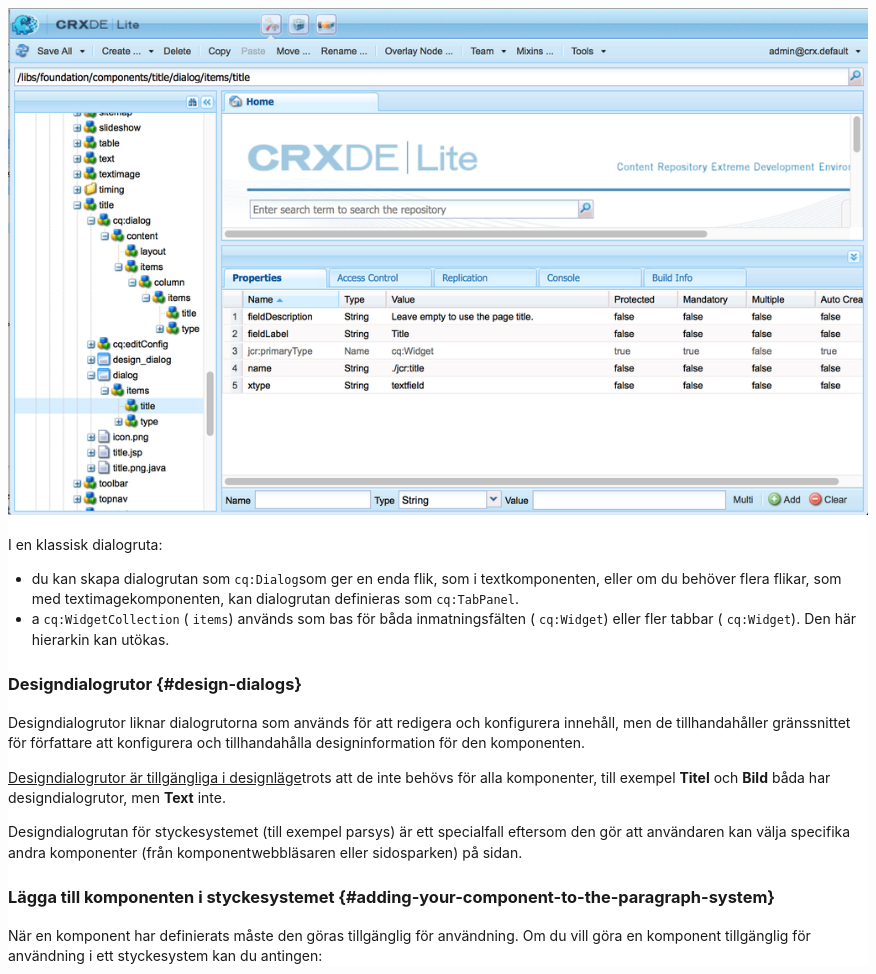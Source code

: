   ![chlimage_1-244](assets/chlimage_1-244.png)

  I en klassisk dialogruta:

   * du kan skapa dialogrutan som `cq:Dialog`som ger en enda flik, som i textkomponenten, eller om du behöver flera flikar, som med textimagekomponenten, kan dialogrutan definieras som `cq:TabPanel`.
   * a `cq:WidgetCollection` ( `items`) används som bas för båda inmatningsfälten ( `cq:Widget`) eller fler tabbar ( `cq:Widget`). Den här hierarkin kan utökas.

### Designdialogrutor {#design-dialogs}

Designdialogrutor liknar dialogrutorna som används för att redigera och konfigurera innehåll, men de tillhandahåller gränssnittet för författare att konfigurera och tillhandahålla designinformation för den komponenten.

[Designdialogrutor är tillgängliga i designläge](/help/sites-authoring/default-components-designmode.md)trots att de inte behövs för alla komponenter, till exempel **Titel** och **Bild** båda har designdialogrutor, men **Text** inte.

Designdialogrutan för styckesystemet (till exempel parsys) är ett specialfall eftersom den gör att användaren kan välja specifika andra komponenter (från komponentwebbläsaren eller sidosparken) på sidan.

### Lägga till komponenten i styckesystemet {#adding-your-component-to-the-paragraph-system}

När en komponent har definierats måste den göras tillgänglig för användning. Om du vill göra en komponent tillgänglig för användning i ett styckesystem kan du antingen:
